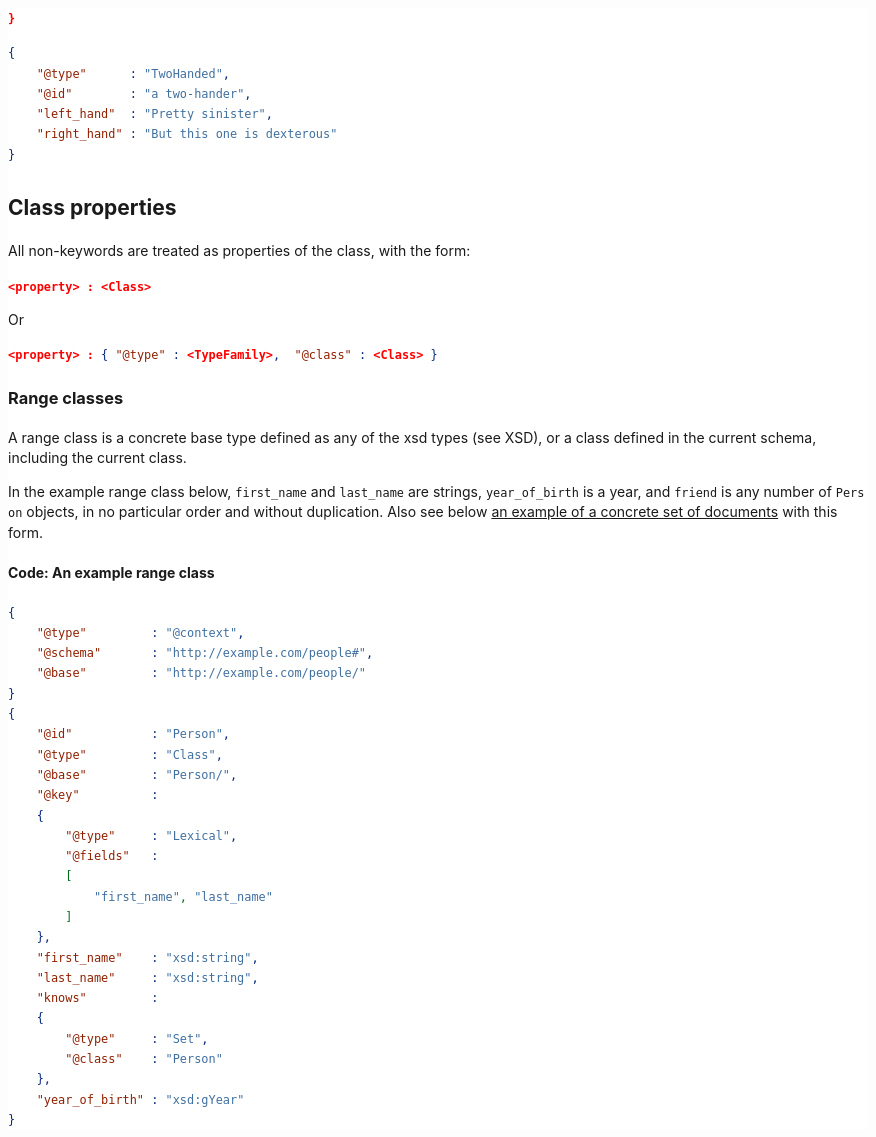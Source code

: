 ```json
}
```

```json
{ 
    "@type"      : "TwoHanded",
    "@id"        : "a two-hander",
    "left_hand"  : "Pretty sinister",
    "right_hand" : "But this one is dexterous" 
}
```

## Class properties

All non-keywords are treated as properties of the class, with the form:

```json
<property> : <Class>
```
Or

```json
<property> : { "@type" : <TypeFamily>,  "@class" : <Class> }
```

### Range classes



A range class is a concrete base type defined as any of the xsd types (see XSD), or a class defined in the current schema, including the current class.  

In the example range class below, `first_name` and `last_name` are strings, `year_of_birth` is a year, and `friend` is any number of `Person` objects, in no particular order and without duplication. Also see below [an example of a concrete set of documents](code-an-example-of-a-concrete-set-of-documents) with this form.

#### Code: An example range class

```json
{ 
    "@type"         : "@context",
    "@schema"       : "http://example.com/people#",
    "@base"         : "http://example.com/people/" 
}
{ 
    "@id"           : "Person",
    "@type"         : "Class",
    "@base"         : "Person/",
    "@key"          : 
    { 
        "@type"     : "Lexical",
        "@fields"   : 
        [ 
            "first_name", "last_name" 
        ]
    },
    "first_name"    : "xsd:string",
    "last_name"     : "xsd:string",
    "knows"         : 
    { 
        "@type"     : "Set", 
        "@class"    : "Person"
    },
    "year_of_birth" : "xsd:gYear" 
}
```
